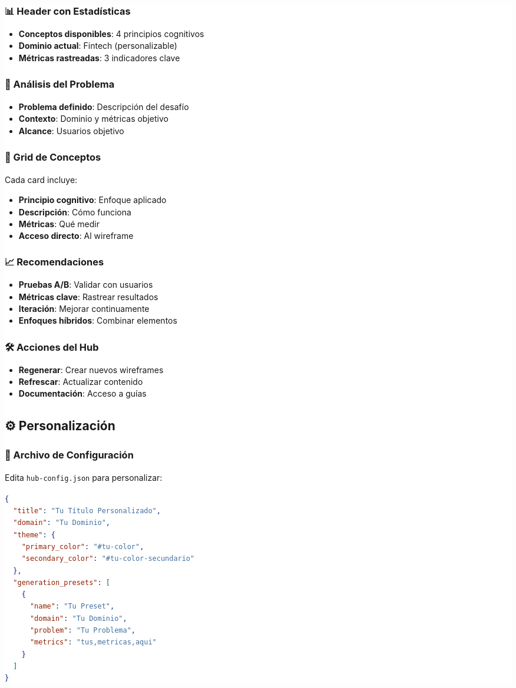 ### 📊 Header con Estadísticas
- **Conceptos disponibles**: 4 principios cognitivos
- **Dominio actual**: Fintech (personalizable)
- **Métricas rastreadas**: 3 indicadores clave

### 🎯 Análisis del Problema
- **Problema definido**: Descripción del desafío
- **Contexto**: Dominio y métricas objetivo
- **Alcance**: Usuarios objetivo

### 🧠 Grid de Conceptos
Cada card incluye:
- **Principio cognitivo**: Enfoque aplicado
- **Descripción**: Cómo funciona
- **Métricas**: Qué medir
- **Acceso directo**: Al wireframe

### 📈 Recomendaciones
- **Pruebas A/B**: Validar con usuarios
- **Métricas clave**: Rastrear resultados
- **Iteración**: Mejorar continuamente
- **Enfoques híbridos**: Combinar elementos

### 🛠️ Acciones del Hub
- **Regenerar**: Crear nuevos wireframes
- **Refrescar**: Actualizar contenido
- **Documentación**: Acceso a guías

## ⚙️ Personalización

### 🎨 Archivo de Configuración
Edita `hub-config.json` para personalizar:

```json
{
  "title": "Tu Título Personalizado",
  "domain": "Tu Dominio",
  "theme": {
    "primary_color": "#tu-color",
    "secondary_color": "#tu-color-secundario"
  },
  "generation_presets": [
    {
      "name": "Tu Preset",
      "domain": "Tu Dominio",
      "problem": "Tu Problema",
      "metrics": "tus,metricas,aqui"
    }
  ]
}
```
